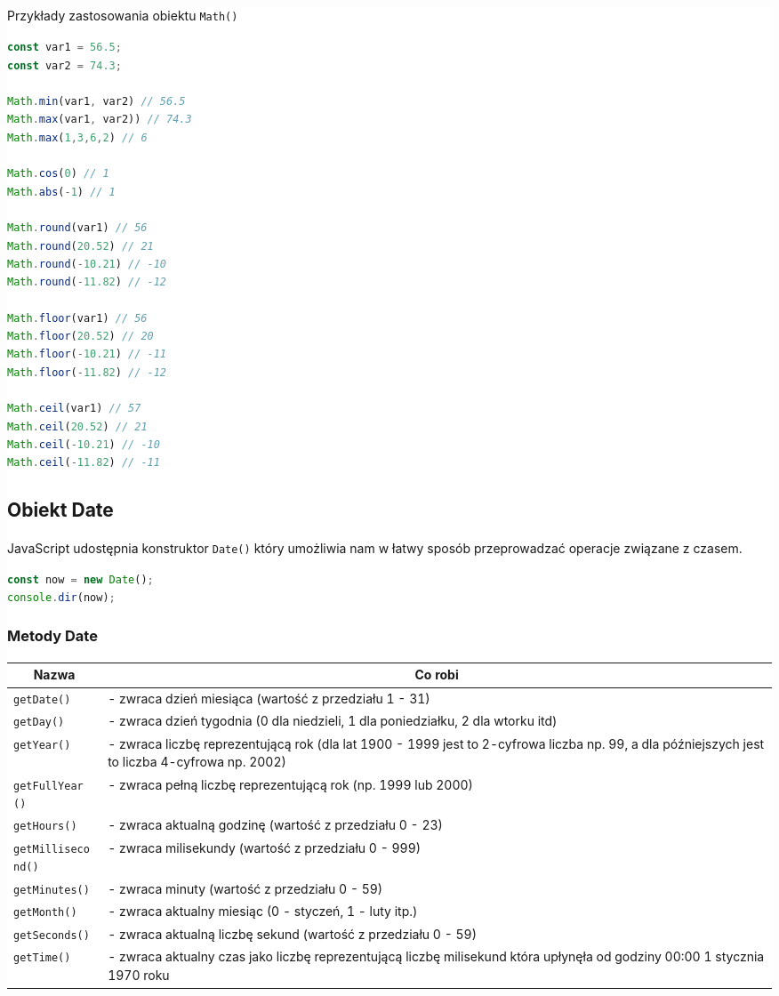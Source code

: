 Przykłady zastosowania obiektu `Math()`

```javascript
const var1 = 56.5;
const var2 = 74.3;

Math.min(var1, var2) // 56.5
Math.max(var1, var2)) // 74.3
Math.max(1,3,6,2) // 6

Math.cos(0) // 1
Math.abs(-1) // 1

Math.round(var1) // 56
Math.round(20.52) // 21
Math.round(-10.21) // -10
Math.round(-11.82) // -12

Math.floor(var1) // 56
Math.floor(20.52) // 20
Math.floor(-10.21) // -11
Math.floor(-11.82) // -12

Math.ceil(var1) // 57
Math.ceil(20.52) // 21
Math.ceil(-10.21) // -10
Math.ceil(-11.82) // -11
```

## Obiekt Date

JavaScript udostępnia konstruktor `Date()` który umożliwia nam w łatwy sposób przeprowadzać operacje związane z czasem.

```javascript
const now = new Date();
console.dir(now);
```

### Metody Date

| Nazwa              | Co robi                                                                                                                                        |
| ------------------ | ---------------------------------------------------------------------------------------------------------------------------------------------- |
| `getDate()`        | - zwraca dzień miesiąca (wartość z przedziału 1 - 31)                                                                                          |
| `getDay()`         | - zwraca dzień tygodnia (0 dla niedzieli, 1 dla poniedziałku, 2 dla wtorku itd)                                                                |
| `getYear()`        | - zwraca liczbę reprezentującą rok (dla lat 1900 - 1999 jest to 2-cyfrowa liczba np. 99, a dla późniejszych jest to liczba 4-cyfrowa np. 2002) |
| `getFullYear()`    | - zwraca pełną liczbę reprezentującą rok (np. 1999 lub 2000)                                                                                   |
| `getHours()`       | - zwraca aktualną godzinę (wartość z przedziału 0 - 23)                                                                                        |
| `getMillisecond()` | - zwraca milisekundy (wartość z przedziału 0 - 999)                                                                                            |
| `getMinutes()`     | - zwraca minuty (wartość z przedziału 0 - 59)                                                                                                  |
| `getMonth()`       | - zwraca aktualny miesiąc (0 - styczeń, 1 - luty itp.)                                                                                         |
| `getSeconds()`     | - zwraca aktualną liczbę sekund (wartość z przedziału 0 - 59)                                                                                  |
| `getTime()`        | - zwraca aktualny czas jako liczbę reprezentującą liczbę milisekund która upłynęła od godziny 00:00 1 stycznia 1970 roku                       |
